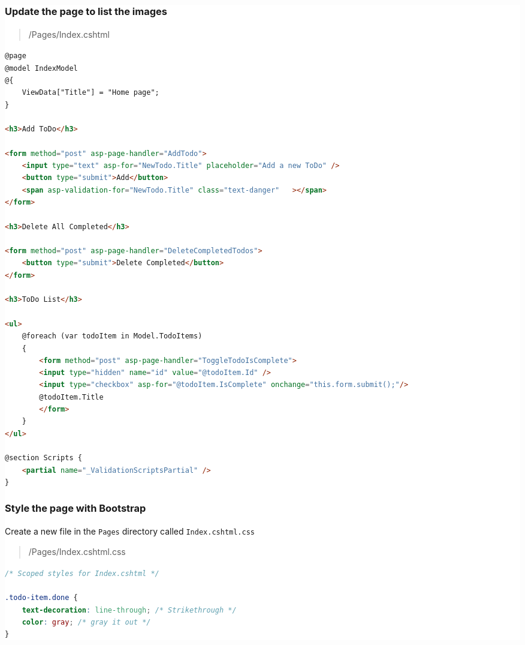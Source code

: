 ```csharp
```

### Update the page to list the images

> /Pages/Index.cshtml

```html
@page
@model IndexModel
@{
    ViewData["Title"] = "Home page";
}

<h3>Add ToDo</h3>

<form method="post" asp-page-handler="AddTodo"> 
    <input type="text" asp-for="NewTodo.Title" placeholder="Add a new ToDo" />
    <button type="submit">Add</button> 
    <span asp-validation-for="NewTodo.Title" class="text-danger"   ></span>
</form>

<h3>Delete All Completed</h3>

<form method="post" asp-page-handler="DeleteCompletedTodos">
    <button type="submit">Delete Completed</button>
</form>

<h3>ToDo List</h3>

<ul>
    @foreach (var todoItem in Model.TodoItems)
    {
        <form method="post" asp-page-handler="ToggleTodoIsComplete">
        <input type="hidden" name="id" value="@todoItem.Id" />
        <input type="checkbox" asp-for="@todoItem.IsComplete" onchange="this.form.submit();"/>
        @todoItem.Title
        </form>
    }
</ul>

@section Scripts {
    <partial name="_ValidationScriptsPartial" />
}
```

### Style the page with Bootstrap

Create a new file in the `Pages` directory called `Index.cshtml.css`

> /Pages/Index.cshtml.css

```css
/* Scoped styles for Index.cshtml */

.todo-item.done {
    text-decoration: line-through; /* Strikethrough */
    color: gray; /* gray it out */
}
```
